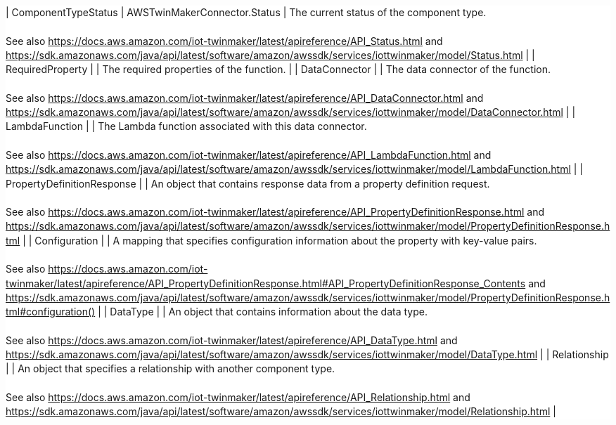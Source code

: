 | ComponentTypeStatus                                    | AWSTwinMakerConnector.Status                          | The current status of the component type.<br><br>See also https://docs.aws.amazon.com/iot-twinmaker/latest/apireference/API_Status.html and https://sdk.amazonaws.com/java/api/latest/software/amazon/awssdk/services/iottwinmaker/model/Status.html                                                                                                                                                                                                                                                                                                                                                        |
| RequiredProperty                                       |                                                       | The required properties of the function.                                                                                                                                                                                                                                                                                                                                                                                                                                                                                                                                                                    |
| DataConnector                                          |                                                       | The data connector of the function.<br><br>See also https://docs.aws.amazon.com/iot-twinmaker/latest/apireference/API_DataConnector.html and https://sdk.amazonaws.com/java/api/latest/software/amazon/awssdk/services/iottwinmaker/model/DataConnector.html                                                                                                                                                                                                                                                                                                                                                |
| LambdaFunction                                         |                                                       | The Lambda function associated with this data connector.<br><br>See also https://docs.aws.amazon.com/iot-twinmaker/latest/apireference/API_LambdaFunction.html and https://sdk.amazonaws.com/java/api/latest/software/amazon/awssdk/services/iottwinmaker/model/LambdaFunction.html                                                                                                                                                                                                                                                                                                                         |
| PropertyDefinitionResponse                             |                                                       | An object that contains response data from a property definition request.<br><br>See also https://docs.aws.amazon.com/iot-twinmaker/latest/apireference/API_PropertyDefinitionResponse.html and https://sdk.amazonaws.com/java/api/latest/software/amazon/awssdk/services/iottwinmaker/model/PropertyDefinitionResponse.html                                                                                                                                                                                                                                                                                |
| Configuration                                          |                                                       | A mapping that specifies configuration information about the property with key-value pairs.<br><br>See also https://docs.aws.amazon.com/iot-twinmaker/latest/apireference/API_PropertyDefinitionResponse.html#API_PropertyDefinitionResponse_Contents and https://sdk.amazonaws.com/java/api/latest/software/amazon/awssdk/services/iottwinmaker/model/PropertyDefinitionResponse.html#configuration()                                                                                                                                                                                                      |
| DataType                                               |                                                       | An object that contains information about the data type.<br><br>See also https://docs.aws.amazon.com/iot-twinmaker/latest/apireference/API_DataType.html and https://sdk.amazonaws.com/java/api/latest/software/amazon/awssdk/services/iottwinmaker/model/DataType.html                                                                                                                                                                                                                                                                                                                                     |
| Relationship                                           |                                                       | An object that specifies a relationship with another component type.<br><br>See also https://docs.aws.amazon.com/iot-twinmaker/latest/apireference/API_Relationship.html and https://sdk.amazonaws.com/java/api/latest/software/amazon/awssdk/services/iottwinmaker/model/Relationship.html                                                                                                                                                                                                                                                                                                                 |
